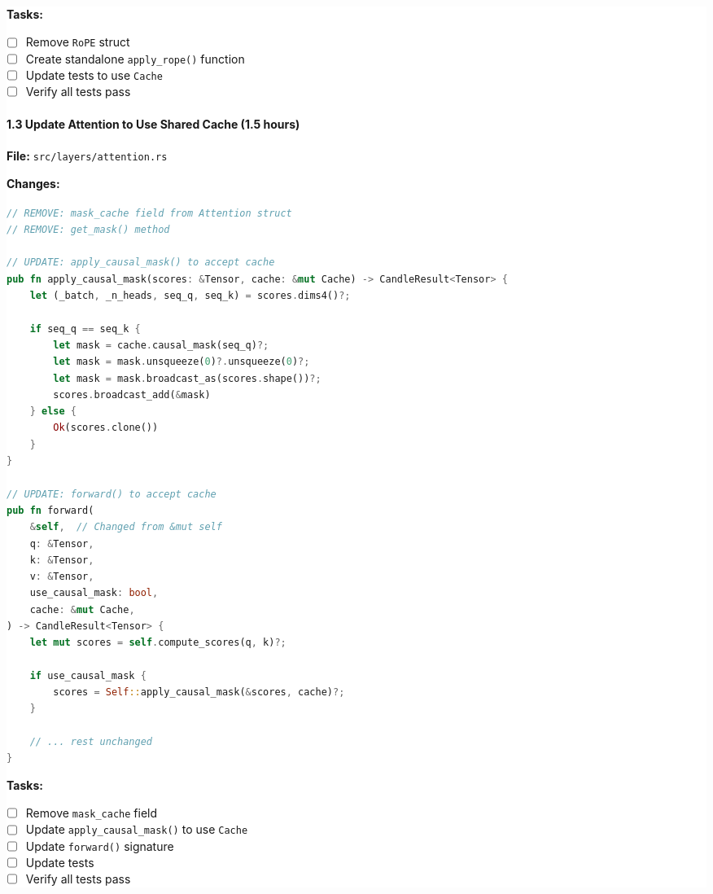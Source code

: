 **Tasks:**
- [ ] Remove `RoPE` struct
- [ ] Create standalone `apply_rope()` function
- [ ] Update tests to use `Cache`
- [ ] Verify all tests pass

#### 1.3 Update Attention to Use Shared Cache (1.5 hours)

**File:** `src/layers/attention.rs`

**Changes:**
```rust
// REMOVE: mask_cache field from Attention struct
// REMOVE: get_mask() method

// UPDATE: apply_causal_mask() to accept cache
pub fn apply_causal_mask(scores: &Tensor, cache: &mut Cache) -> CandleResult<Tensor> {
    let (_batch, _n_heads, seq_q, seq_k) = scores.dims4()?;
    
    if seq_q == seq_k {
        let mask = cache.causal_mask(seq_q)?;
        let mask = mask.unsqueeze(0)?.unsqueeze(0)?;
        let mask = mask.broadcast_as(scores.shape())?;
        scores.broadcast_add(&mask)
    } else {
        Ok(scores.clone())
    }
}

// UPDATE: forward() to accept cache
pub fn forward(
    &self,  // Changed from &mut self
    q: &Tensor,
    k: &Tensor,
    v: &Tensor,
    use_causal_mask: bool,
    cache: &mut Cache,
) -> CandleResult<Tensor> {
    let mut scores = self.compute_scores(q, k)?;
    
    if use_causal_mask {
        scores = Self::apply_causal_mask(&scores, cache)?;
    }
    
    // ... rest unchanged
}
```

**Tasks:**
- [ ] Remove `mask_cache` field
- [ ] Update `apply_causal_mask()` to use `Cache`
- [ ] Update `forward()` signature
- [ ] Update tests
- [ ] Verify all tests pass

